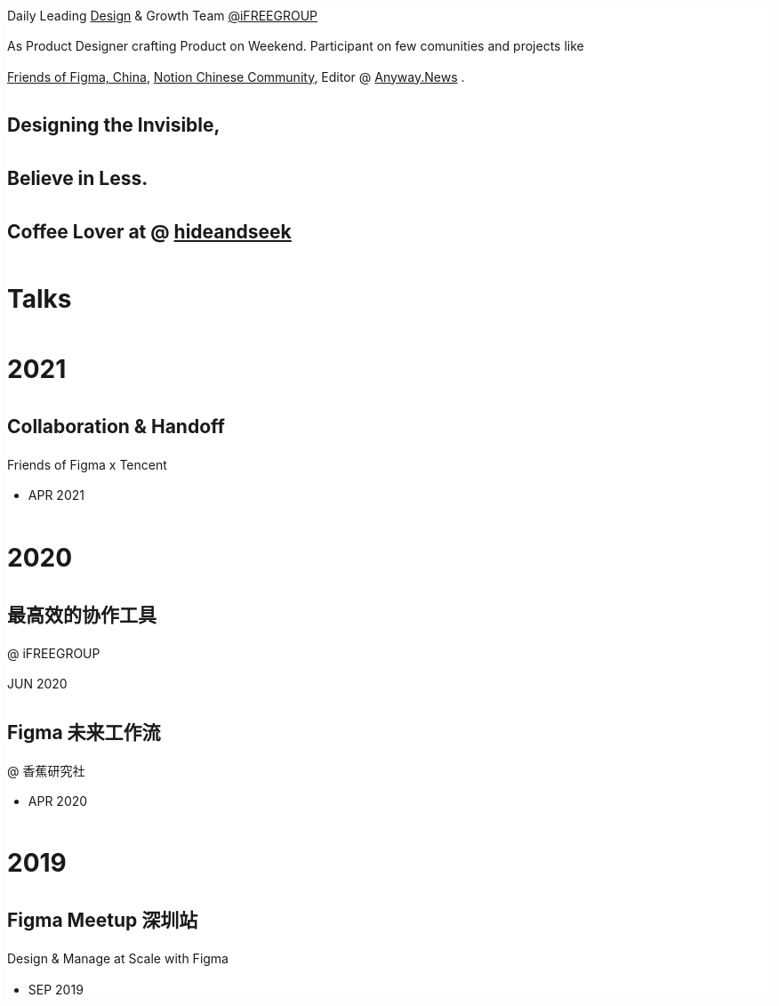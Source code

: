 Daily Leading [Design](https://ifreegroup.design/) & Growth Team [@iFREEGROUP](https://www.ifreegroup.com/)

As Product Designer crafting Product on Weekend. Participant on few comunities and projects like

[Friends of Figma, China](https://friends.figma.com/guangzhou/), [Notion Chinese Community](https://notion.cx/), Editor @ [Anyway.News](https://anyway.fm/news.php) .

## Designing the Invisible,

## Believe in Less.

## Coffee Lover at @ [hideandseek](https://instagram.com/hideandseekcoffee_)

# Talks

# 2021

## Collaboration & Handoff

Friends of Figma x Tencent

- APR 2021

# 2020

## 最高效的协作工具

@ iFREEGROUP

JUN 2020

## Figma 未来工作流

@ 香蕉研究社

- APR 2020 

# 2019

## Figma Meetup 深圳站

Design & Manage at Scale with Figma

- SEP 2019
